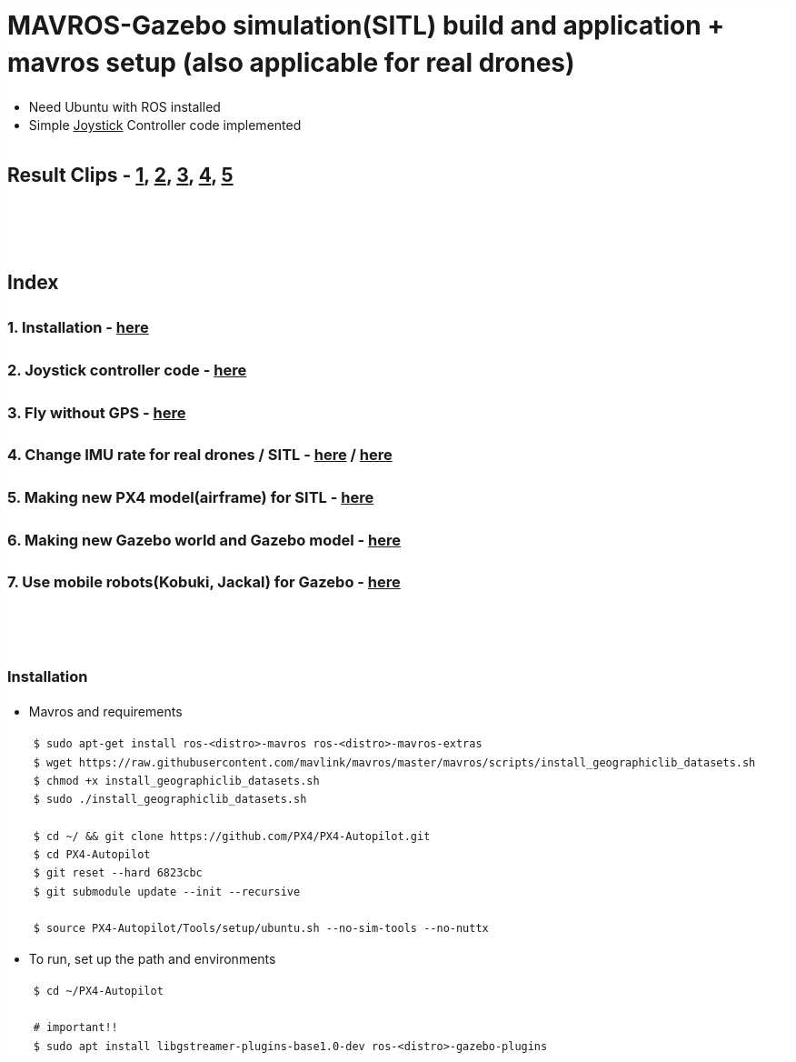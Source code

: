 # MAVROS-Gazebo simulation(SITL) build and application + mavros setup (also applicable for real drones)
+ Need Ubuntu with ROS installed
+ Simple [Joystick](https://asia.playstation.com/ko-kr/accessories/dualshock4/) Controller code implemented

## Result Clips - [1](https://youtu.be/5t-6g7UWA7o),  [2](https://youtu.be/t3ysB8Y_GCU),  [3](https://youtu.be/6K-QSb1Aq5E),  [4](https://youtu.be/yjt3zLSrg6o),  [5](https://youtu.be/ifB_i0f9hj4)

<br>
<br>

## Index
### 1. Installation - [here](#installation)
### 2. Joystick controller code - [here](#mission--joystick-controller---supports-kobuki-and-jackal)
### 3. Fly without GPS - [here](#fly-without-gps---result-clip-here)
### 4. Change IMU rate for real drones / SITL - [here](#change-imu-rate-for-actual-drones) / [here](#change-imu-rate-for-sitl)
### 5. Making new PX4 model(airframe) for SITL - [here](https://github.com/engcang/mavros-gazebo-application/tree/master/px4_model_making)
### 6. Making new Gazebo world and Gazebo model - [here](https://github.com/engcang/mavros-gazebo-application/tree/master/world_making)
### 7. Use mobile robots(Kobuki, Jackal) for Gazebo - [here](https://github.com/engcang/mavros-gazebo-application/tree/master/mobile_robot)

<br><br>

### Installation 
+ Mavros and requirements
~~~shell
    $ sudo apt-get install ros-<distro>-mavros ros-<distro>-mavros-extras
    $ wget https://raw.githubusercontent.com/mavlink/mavros/master/mavros/scripts/install_geographiclib_datasets.sh
    $ chmod +x install_geographiclib_datasets.sh
    $ sudo ./install_geographiclib_datasets.sh
    
    $ cd ~/ && git clone https://github.com/PX4/PX4-Autopilot.git
    $ cd PX4-Autopilot
    $ git reset --hard 6823cbc
    $ git submodule update --init --recursive
    
    $ source PX4-Autopilot/Tools/setup/ubuntu.sh --no-sim-tools --no-nuttx
~~~
+ To run, set up the path and environments
~~~shell
    $ cd ~/PX4-Autopilot
    
    # important!!
    $ sudo apt install libgstreamer-plugins-base1.0-dev ros-<distro>-gazebo-plugins
~~~